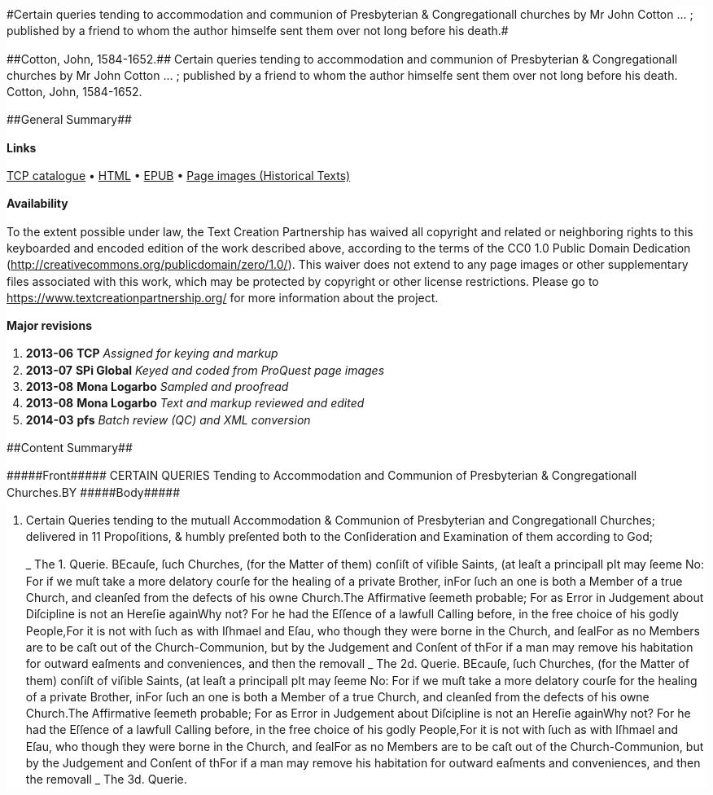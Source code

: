 #Certain queries tending to accommodation and communion of Presbyterian & Congregationall churches by Mr John Cotton ...  ; published by a friend to whom the author himselfe sent them over not long before his death.#

##Cotton, John, 1584-1652.##
Certain queries tending to accommodation and communion of Presbyterian & Congregationall churches by Mr John Cotton ...  ; published by a friend to whom the author himselfe sent them over not long before his death.
Cotton, John, 1584-1652.

##General Summary##

**Links**

[TCP catalogue](http://www.ota.ox.ac.uk/tcp/)  • 
[HTML](http://tei.it.ox.ac.uk/tcp/Texts-HTML/free/A34/A34669.html)  • 
[EPUB](http://tei.it.ox.ac.uk/tcp/Texts-EPUB/free/A34/A34669.epub) • 
[Page images (Historical Texts)](https://historicaltexts.jisc.ac.uk/eebo-11882845e)

**Availability**

To the extent possible under law, the Text Creation Partnership has waived all copyright and related or neighboring rights to this keyboarded and encoded edition of the work described above, according to the terms of the CC0 1.0 Public Domain Dedication (http://creativecommons.org/publicdomain/zero/1.0/). This waiver does not extend to any page images or other supplementary files associated with this work, which may be protected by copyright or other license restrictions. Please go to https://www.textcreationpartnership.org/ for more information about the project.

**Major revisions**

1. __2013-06__ __TCP__ *Assigned for keying and markup*
1. __2013-07__ __SPi Global__ *Keyed and coded from ProQuest page images*
1. __2013-08__ __Mona Logarbo__ *Sampled and proofread*
1. __2013-08__ __Mona Logarbo__ *Text and markup reviewed and edited*
1. __2014-03__ __pfs__ *Batch review (QC) and XML conversion*

##Content Summary##

#####Front#####
CERTAIN QUERIES Tending to Accommodation and Communion of Presbyterian & Congregationall Churches.BY
#####Body#####

1. Certain Queries tending to the mutuall Accommodation & Communion of Presbyterian and Congregationall Churches; delivered in 11 Propoſitions, & humbly preſented both to the Conſideration and Examination of them according to God;

    _ The 1. Querie.
BEcauſe, ſuch Churches, (for the Matter of them) conſiſt of viſible Saints, (at leaſt a principall pIt may ſeeme No: For if we muſt take a more delatory courſe for the healing of a private Brother, inFor ſuch an one is both a Member of a true Church, and cleanſed from the defects of his owne Church.The Affirmative ſeemeth probable; For as Error in Judgement about Diſcipline is not an Hereſie againWhy not? For he had the Eſſence of a lawfull Calling before, in the free choice of his godly People,For it is not with ſuch as with Iſhmael and Eſau, who though they were borne in the Church, and ſealFor as no Members are to be caſt out of the Church-Communion, but by the Judgement and Conſent of thFor if a man may remove his habitation
for outward eaſments and conveniences, and then the removall 
    _ The 2d. Querie.
BEcauſe, ſuch Churches, (for the Matter of them) conſiſt of viſible Saints, (at leaſt a principall pIt may ſeeme No: For if we muſt take a more delatory courſe for the healing of a private Brother, inFor ſuch an one is both a Member of a true Church, and cleanſed from the defects of his owne Church.The Affirmative ſeemeth probable; For as Error in Judgement about Diſcipline is not an Hereſie againWhy not? For he had the Eſſence of a lawfull Calling before, in the free choice of his godly People,For it is not with ſuch as with Iſhmael and Eſau, who though they were borne in the Church, and ſealFor as no Members are to be caſt out of the Church-Communion, but by the Judgement and Conſent of thFor if a man may remove his habitation
for outward eaſments and conveniences, and then the removall 
    _ The 3d. Querie.
